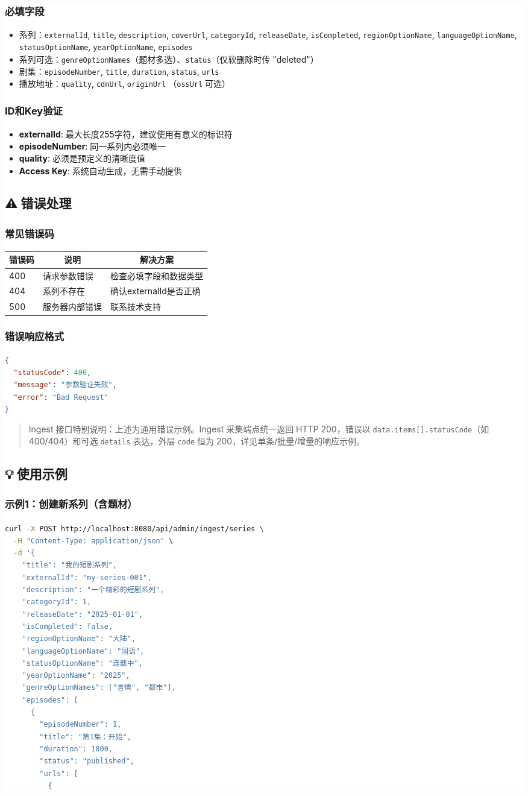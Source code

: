 ### 必填字段
- 系列：`externalId`, `title`, `description`, `coverUrl`, `categoryId`, `releaseDate`, `isCompleted`, `regionOptionName`, `languageOptionName`, `statusOptionName`, `yearOptionName`, `episodes`
- 系列可选：`genreOptionNames`（题材多选）、`status`（仅软删除时传 "deleted"）
- 剧集：`episodeNumber`, `title`, `duration`, `status`, `urls`
- 播放地址：`quality`, `cdnUrl`, `originUrl`  （`ossUrl` 可选）

### ID和Key验证
- **externalId**: 最大长度255字符，建议使用有意义的标识符
- **episodeNumber**: 同一系列内必须唯一
- **quality**: 必须是预定义的清晰度值
- **Access Key**: 系统自动生成，无需手动提供

## ⚠️ 错误处理

### 常见错误码
| 错误码 | 说明 | 解决方案 |
|--------|------|----------|
| 400 | 请求参数错误 | 检查必填字段和数据类型 |
| 404 | 系列不存在 | 确认externalId是否正确 |
| 500 | 服务器内部错误 | 联系技术支持 |

### 错误响应格式
```json
{
  "statusCode": 400,
  "message": "参数验证失败",
  "error": "Bad Request"
}
```

> Ingest 接口特别说明：上述为通用错误示例。Ingest 采集端点统一返回 HTTP 200，错误以 `data.items[].statusCode`（如 400/404）和可选 `details` 表达，外层 `code` 恒为 200，详见单条/批量/增量的响应示例。

## 💡 使用示例

### 示例1：创建新系列（含题材）
```bash
curl -X POST http://localhost:8080/api/admin/ingest/series \
  -H "Content-Type: application/json" \
  -d '{
    "title": "我的短剧系列",
    "externalId": "my-series-001",
    "description": "一个精彩的短剧系列",
    "categoryId": 1,
    "releaseDate": "2025-01-01",
    "isCompleted": false,
    "regionOptionName": "大陆",
    "languageOptionName": "国语",
    "statusOptionName": "连载中",
    "yearOptionName": "2025",
    "genreOptionNames": ["言情", "都市"],
    "episodes": [
      {
        "episodeNumber": 1,
        "title": "第1集：开始",
        "duration": 1800,
        "status": "published",
        "urls": [
          {
```